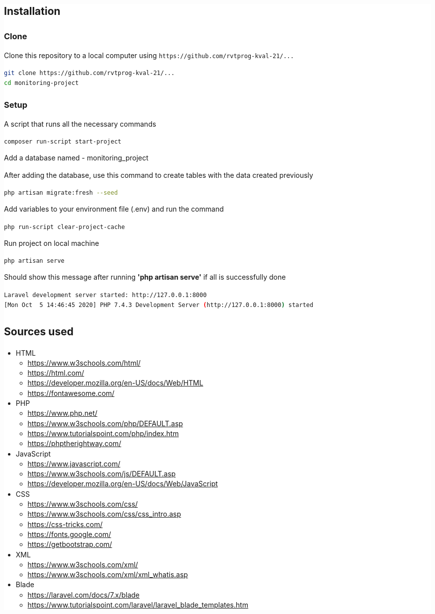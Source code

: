 ## Installation

### Clone
Clone this repository to a local computer using `https://github.com/rvtprog-kval-21/...`

```bash
git clone https://github.com/rvtprog-kval-21/...
cd monitoring-project
```

### Setup
A script that runs all the necessary commands
```bash
composer run-script start-project
```

Add a database named - monitoring_project

After adding the database, use this command to create tables with the data created previously
```bash
php artisan migrate:fresh --seed
```

Add variables to your environment file (.env) and run the command
```bash
php run-script clear-project-cache
```

Run project on local machine
```bash
php artisan serve
```

Should show this message after running **'php artisan serve'** if all is successfully done

```bash
Laravel development server started: http://127.0.0.1:8000
[Mon Oct  5 14:46:45 2020] PHP 7.4.3 Development Server (http://127.0.0.1:8000) started
```

## Sources used
- HTML
    - https://www.w3schools.com/html/
    - https://html.com/
    - https://developer.mozilla.org/en-US/docs/Web/HTML
    - https://fontawesome.com/
- PHP
    - https://www.php.net/
    - https://www.w3schools.com/php/DEFAULT.asp
    - https://www.tutorialspoint.com/php/index.htm
    - https://phptherightway.com/
- JavaScript
    - https://www.javascript.com/
    - https://www.w3schools.com/js/DEFAULT.asp
    - https://developer.mozilla.org/en-US/docs/Web/JavaScript
- CSS
    - https://www.w3schools.com/css/
    - https://www.w3schools.com/css/css_intro.asp
    - https://css-tricks.com/
    - https://fonts.google.com/
    - https://getbootstrap.com/
- XML
    - https://www.w3schools.com/xml/
    - https://www.w3schools.com/xml/xml_whatis.asp
- Blade
    - https://laravel.com/docs/7.x/blade
    - https://www.tutorialspoint.com/laravel/laravel_blade_templates.htm